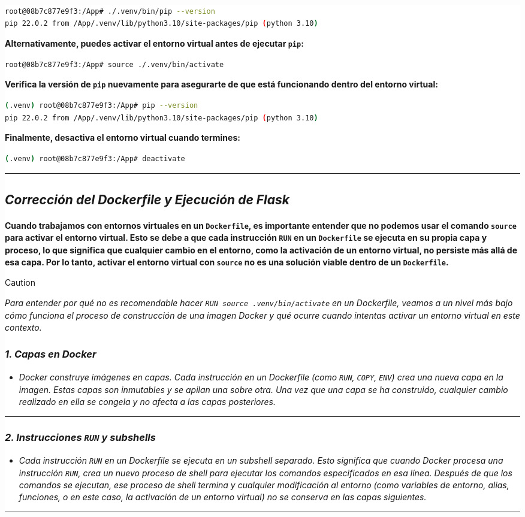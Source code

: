 ```bash
root@08b7c877e9f3:/App# ./.venv/bin/pip --version
pip 22.0.2 from /App/.venv/lib/python3.10/site-packages/pip (python 3.10)
```

**Alternativamente, puedes activar el entorno virtual antes de ejecutar `pip`:**

```bash
root@08b7c877e9f3:/App# source ./.venv/bin/activate
```

**Verifica la versión de `pip` nuevamente para asegurarte de que está funcionando dentro del entorno virtual:**

```bash
(.venv) root@08b7c877e9f3:/App# pip --version
pip 22.0.2 from /App/.venv/lib/python3.10/site-packages/pip (python 3.10)
```

**Finalmente, desactiva el entorno virtual cuando termines:**

```bash
(.venv) root@08b7c877e9f3:/App# deactivate
```

---

## ***Corrección del Dockerfile y Ejecución de Flask***

**Cuando trabajamos con entornos virtuales en un `Dockerfile`, es importante entender que no podemos usar el comando `source` para activar el entorno virtual. Esto se debe a que cada instrucción `RUN` en un `Dockerfile` se ejecuta en su propia capa y proceso, lo que significa que cualquier cambio en el entorno, como la activación de un entorno virtual, no persiste más allá de esa capa. Por lo tanto, activar el entorno virtual con `source` no es una solución viable dentro de un `Dockerfile`.**

> [!CAUTION]
> *Para entender por qué no es recomendable hacer `RUN source .venv/bin/activate` en un Dockerfile, veamos a un nivel más bajo cómo funciona el proceso de construcción de una imagen Docker y qué ocurre cuando intentas activar un entorno virtual en este contexto.*

### ***1. Capas en Docker***

- *Docker construye imágenes en capas. Cada instrucción en un Dockerfile (como `RUN`, `COPY`, `ENV`) crea una nueva capa en la imagen. Estas capas son inmutables y se apilan una sobre otra. Una vez que una capa se ha construido, cualquier cambio realizado en ella se congela y no afecta a las capas posteriores.*

---

### ***2. Instrucciones `RUN` y subshells***

- *Cada instrucción `RUN` en un Dockerfile se ejecuta en un subshell separado. Esto significa que cuando Docker procesa una instrucción `RUN`, crea un nuevo proceso de shell para ejecutar los comandos especificados en esa línea. Después de que los comandos se ejecutan, ese proceso de shell termina y cualquier modificación al entorno (como variables de entorno, alias, funciones, o en este caso, la activación de un entorno virtual) no se conserva en las capas siguientes.*

---